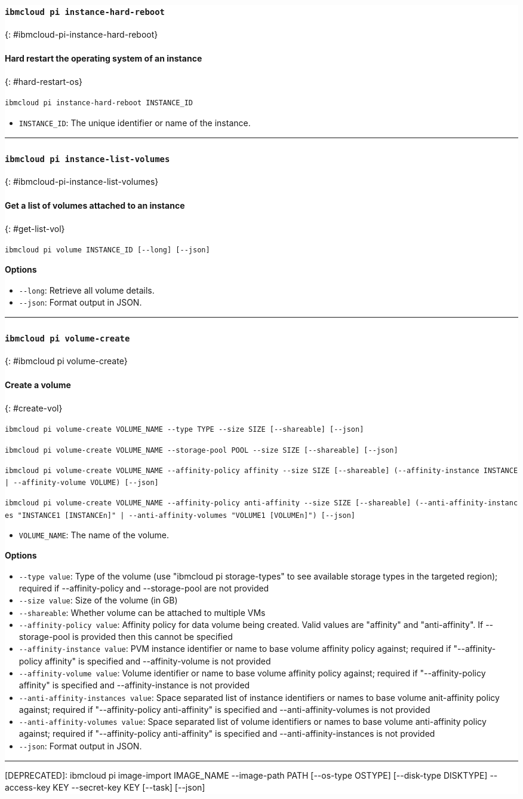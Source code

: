 ### `ibmcloud pi instance-hard-reboot`
{: #ibmcloud-pi-instance-hard-reboot}

#### Hard restart the operating system of an instance
{: #hard-restart-os}

`ibmcloud pi instance-hard-reboot INSTANCE_ID`

- `INSTANCE_ID`: The unique identifier or name of the instance.

---

### `ibmcloud pi instance-list-volumes`
{: #ibmcloud-pi-instance-list-volumes}

#### Get a list of volumes attached to an instance
{: #get-list-vol}

`ibmcloud pi volume INSTANCE_ID [--long] [--json]`

**Options**

- `--long`: Retrieve all volume details.
- `--json`: Format output in JSON.

---

### `ibmcloud pi volume-create`
{: #ibmcloud pi volume-create}

#### Create a volume
{: #create-vol}

`ibmcloud pi volume-create VOLUME_NAME --type TYPE --size SIZE [--shareable] [--json]`

`ibmcloud pi volume-create VOLUME_NAME --storage-pool POOL --size SIZE [--shareable] [--json]`

`ibmcloud pi volume-create VOLUME_NAME --affinity-policy affinity --size SIZE [--shareable] (--affinity-instance INSTANCE | --affinity-volume VOLUME) [--json]`

`ibmcloud pi volume-create VOLUME_NAME --affinity-policy anti-affinity --size SIZE [--shareable] (--anti-affinity-instances "INSTANCE1 [INSTANCEn]" | --anti-affinity-volumes "VOLUME1 [VOLUMEn]") [--json]`

- `VOLUME_NAME`: The name of the volume.

**Options**

- `--type value`: Type of the volume (use "ibmcloud pi storage-types" to see available storage types in the targeted region); required if --affinity-policy and --storage-pool are not provided
- `--size value`: Size of the volume (in GB)
- `--shareable`: Whether volume can be attached to multiple VMs
- `--affinity-policy value`:  Affinity policy for data volume being created. Valid values are "affinity" and "anti-affinity". If --storage-pool is provided then this cannot be specified
- `--affinity-instance value`:  PVM instance identifier or name to base volume affinity policy against; required if "--affinity-policy affinity" is specified and --affinity-volume is not provided
- `--affinity-volume value`: Volume identifier or name to base volume affinity policy against; required if "--affinity-policy affinity" is specified and --affinity-instance is not provided
- `--anti-affinity-instances value`: Space separated list of instance identifiers or names to base volume anit-affinity policy against; required if "--affinity-policy anti-affinity" is specified and --anti-affinity-volumes is not provided
- `--anti-affinity-volumes value`: Space separated list of volume identifiers or names to base volume anti-affinity policy against; required if "--affinity-policy anti-affinity" is specified  and --anti-affinity-instances is not provided
- `--json`: Format output in JSON.

---

[DEPRECATED]: ibmcloud pi image-import IMAGE_NAME --image-path PATH [--os-type OSTYPE] [--disk-type DISKTYPE] --access-key KEY --secret-key KEY [--task] [--json]